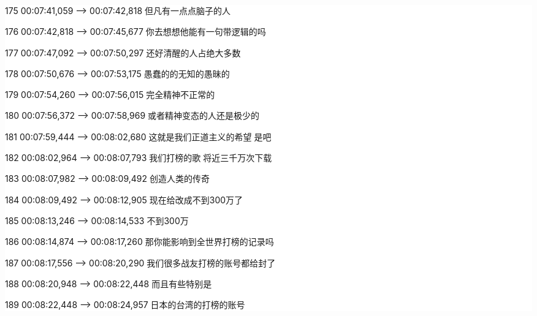 175
00:07:41,059 –&gt; 00:07:42,818
但凡有一点点脑子的人
 
176
00:07:42,818 –&gt; 00:07:45,677
你去想想他能有一句带逻辑的吗
 
177
00:07:47,092 –&gt; 00:07:50,297
还好清醒的人占绝大多数
 
178
00:07:50,676 –&gt; 00:07:53,175
愚蠢的的无知的愚昧的
 
179
00:07:54,260 –&gt; 00:07:56,015
完全精神不正常的
 
180
00:07:56,372 –&gt; 00:07:58,969
或者精神变态的人还是极少的
 
181
00:07:59,444 –&gt; 00:08:02,680
这就是我们正道主义的希望 是吧
 
182
00:08:02,964 –&gt; 00:08:07,793
我们打榜的歌 将近三千万次下载
 
183
00:08:07,982 –&gt; 00:08:09,492
创造人类的传奇
 
184
00:08:09,492 –&gt; 00:08:12,905
现在给改成不到300万了
 
185
00:08:13,246 –&gt; 00:08:14,533
不到300万
 
186
00:08:14,874 –&gt; 00:08:17,260
那你能影响到全世界打榜的记录吗
 
187
00:08:17,556 –&gt; 00:08:20,290
我们很多战友打榜的账号都给封了
 
188
00:08:20,948 –&gt; 00:08:22,448
而且有些特别是
 
189
00:08:22,448 –&gt; 00:08:24,957
日本的台湾的打榜的账号
 